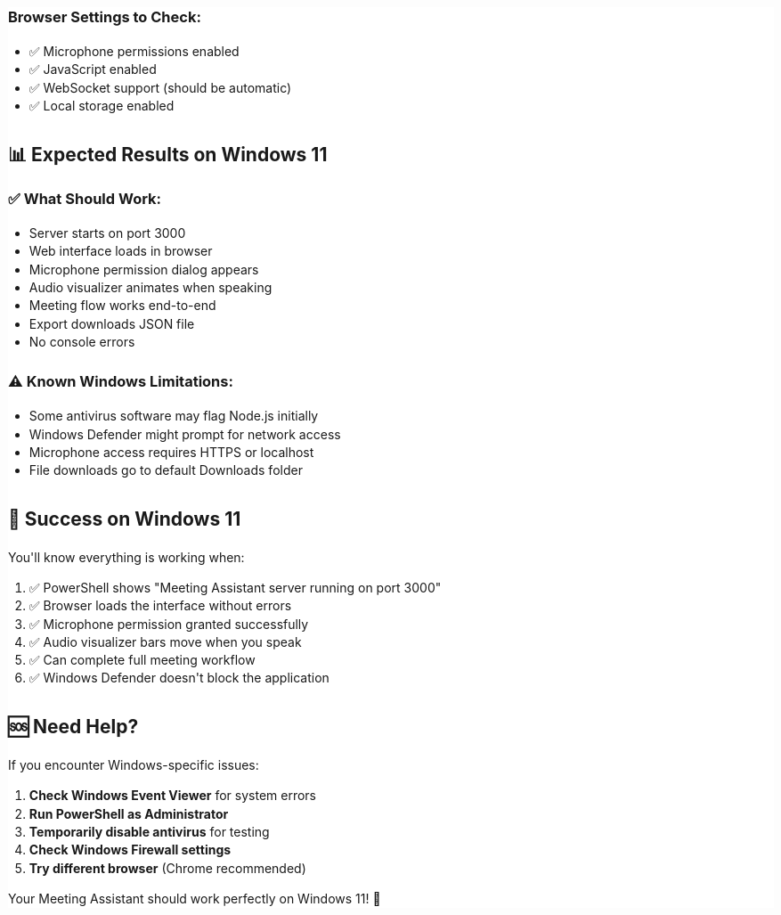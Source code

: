 ### **Browser Settings to Check:**
- ✅ Microphone permissions enabled
- ✅ JavaScript enabled
- ✅ WebSocket support (should be automatic)
- ✅ Local storage enabled

## 📊 **Expected Results on Windows 11**

### **✅ What Should Work:**
- Server starts on port 3000
- Web interface loads in browser
- Microphone permission dialog appears
- Audio visualizer animates when speaking
- Meeting flow works end-to-end
- Export downloads JSON file
- No console errors

### **⚠️ Known Windows Limitations:**
- Some antivirus software may flag Node.js initially
- Windows Defender might prompt for network access
- Microphone access requires HTTPS or localhost
- File downloads go to default Downloads folder

## 🎯 **Success on Windows 11**

You'll know everything is working when:
1. ✅ PowerShell shows "Meeting Assistant server running on port 3000"
2. ✅ Browser loads the interface without errors
3. ✅ Microphone permission granted successfully
4. ✅ Audio visualizer bars move when you speak
5. ✅ Can complete full meeting workflow
6. ✅ Windows Defender doesn't block the application

## 🆘 **Need Help?**

If you encounter Windows-specific issues:
1. **Check Windows Event Viewer** for system errors
2. **Run PowerShell as Administrator**
3. **Temporarily disable antivirus** for testing
4. **Check Windows Firewall settings**
5. **Try different browser** (Chrome recommended)

Your Meeting Assistant should work perfectly on Windows 11! 🎉